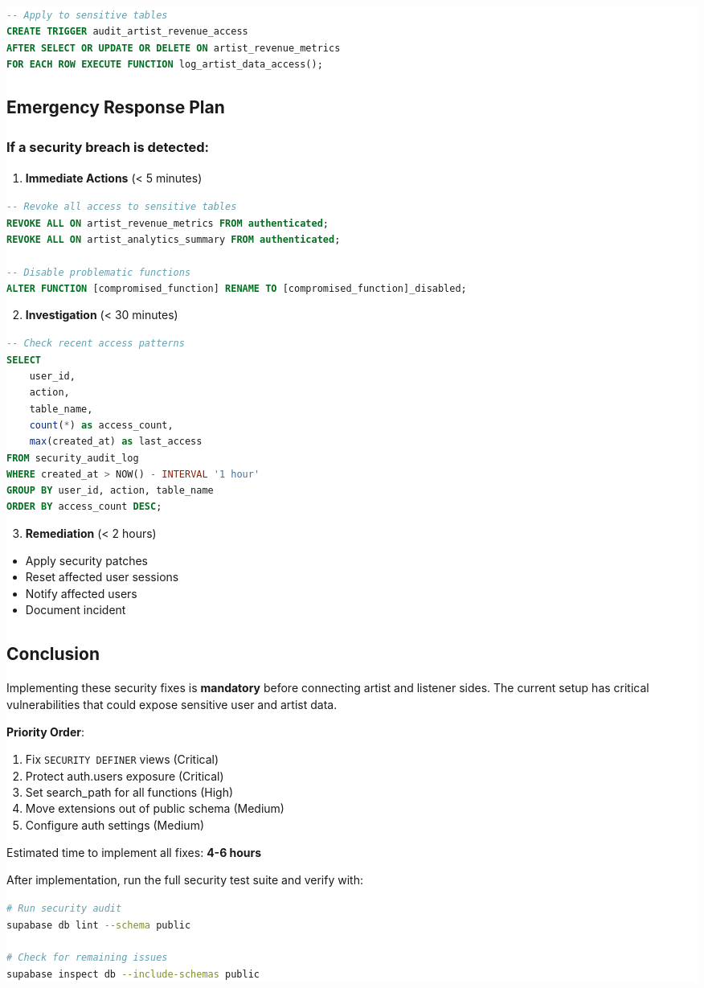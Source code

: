 ```sql
-- Apply to sensitive tables
CREATE TRIGGER audit_artist_revenue_access
AFTER SELECT OR UPDATE OR DELETE ON artist_revenue_metrics
FOR EACH ROW EXECUTE FUNCTION log_artist_data_access();
```

## Emergency Response Plan

### If a security breach is detected:

1. **Immediate Actions** (< 5 minutes)
```sql
-- Revoke all access to sensitive tables
REVOKE ALL ON artist_revenue_metrics FROM authenticated;
REVOKE ALL ON artist_analytics_summary FROM authenticated;

-- Disable problematic functions
ALTER FUNCTION [compromised_function] RENAME TO [compromised_function]_disabled;
```

2. **Investigation** (< 30 minutes)
```sql
-- Check recent access patterns
SELECT 
    user_id,
    action,
    table_name,
    count(*) as access_count,
    max(created_at) as last_access
FROM security_audit_log
WHERE created_at > NOW() - INTERVAL '1 hour'
GROUP BY user_id, action, table_name
ORDER BY access_count DESC;
```

3. **Remediation** (< 2 hours)
- Apply security patches
- Reset affected user sessions
- Notify affected users
- Document incident

## Conclusion

Implementing these security fixes is **mandatory** before connecting artist and listener sides. The current setup has critical vulnerabilities that could expose sensitive user and artist data.

**Priority Order**:
1. Fix `SECURITY DEFINER` views (Critical)
2. Protect auth.users exposure (Critical)
3. Set search_path for all functions (High)
4. Move extensions out of public schema (Medium)
5. Configure auth settings (Medium)

Estimated time to implement all fixes: **4-6 hours**

After implementation, run the full security test suite and verify with:
```bash
# Run security audit
supabase db lint --schema public

# Check for remaining issues
supabase inspect db --include-schemas public
```

